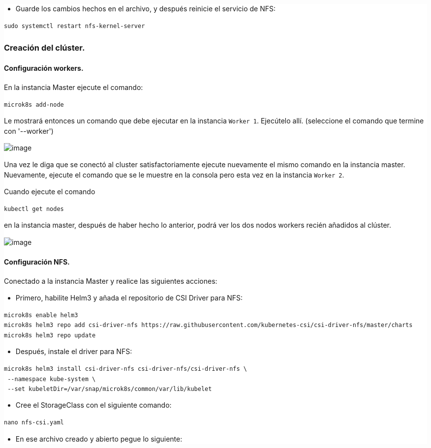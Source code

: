 - Guarde los cambios hechos en el archivo, y después reinicie el servicio de NFS:
```
sudo systemctl restart nfs-kernel-server
```

### Creación del clúster.

#### Configuración workers.
En la instancia Master ejecute el comando:

```
microk8s add-node
```

Le mostrará entonces un comando que debe ejecutar en la instancia ```Worker 1```. Ejecútelo allí. (seleccione el comando que termine con '--worker')

![image](https://github.com/user-attachments/assets/6bb9a7b3-53ff-40c3-9122-817822a3ad1b)

Una vez le diga que se conectó al cluster satisfactoriamente ejecute nuevamente el mismo comando en la instancia master. Nuevamente, ejecute el comando que se le muestre en la consola pero esta vez en la instancia ```Worker 2```. 

Cuando ejecute el comando 
```
kubectl get nodes
``` 
en la instancia master, después de haber hecho lo anterior, podrá ver los dos nodos workers recién añadidos al clúster.

![image](https://github.com/user-attachments/assets/04766c7c-1dea-44f5-8d92-7e445c358d60)

#### Configuración NFS.

Conectado a la instancia Master y realice las siguientes acciones:

- Primero, habilite Helm3 y añada el repositorio de CSI Driver para NFS:
```
microk8s enable helm3
microk8s helm3 repo add csi-driver-nfs https://raw.githubusercontent.com/kubernetes-csi/csi-driver-nfs/master/charts
microk8s helm3 repo update
```

- Después, instale el driver para NFS:
  
```
microk8s helm3 install csi-driver-nfs csi-driver-nfs/csi-driver-nfs \
 --namespace kube-system \
 --set kubeletDir=/var/snap/microk8s/common/var/lib/kubelet
```

- Cree el StorageClass con el siguiente comando:
```
nano nfs-csi.yaml
```
- En ese archivo creado y abierto pegue lo siguiente:
